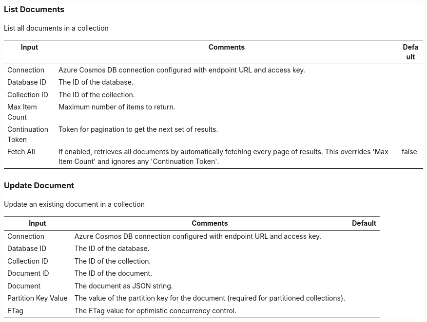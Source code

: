 ### List Documents

List all documents in a collection

| Input              | Comments                                                                                                                                                   | Default |
| ------------------ | ---------------------------------------------------------------------------------------------------------------------------------------------------------- | ------- |
| Connection         | Azure Cosmos DB connection configured with endpoint URL and access key.                                                                                    |         |
| Database ID        | The ID of the database.                                                                                                                                    |         |
| Collection ID      | The ID of the collection.                                                                                                                                  |         |
| Max Item Count     | Maximum number of items to return.                                                                                                                         |         |
| Continuation Token | Token for pagination to get the next set of results.                                                                                                       |         |
| Fetch All          | If enabled, retrieves all documents by automatically fetching every page of results. This overrides 'Max Item Count' and ignores any 'Continuation Token'. | false   |

### Update Document

Update an existing document in a collection

| Input               | Comments                                                                                | Default |
| ------------------- | --------------------------------------------------------------------------------------- | ------- |
| Connection          | Azure Cosmos DB connection configured with endpoint URL and access key.                 |         |
| Database ID         | The ID of the database.                                                                 |         |
| Collection ID       | The ID of the collection.                                                               |         |
| Document ID         | The ID of the document.                                                                 |         |
| Document            | The document as JSON string.                                                            |         |
| Partition Key Value | The value of the partition key for the document (required for partitioned collections). |         |
| ETag                | The ETag value for optimistic concurrency control.                                      |         |

